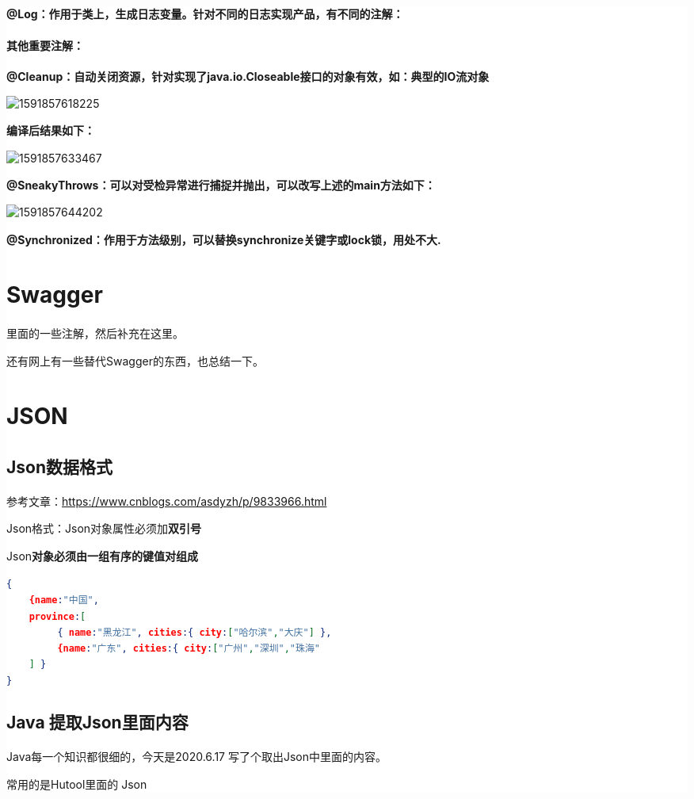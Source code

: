 **@Log：作用于类上，生成日志变量。针对不同的日志实现产品，有不同的注解：**

#### 其他重要注解：  

**@Cleanup：自动关闭资源，针对实现了java.io.Closeable接口的对象有效，如：典型的IO流对象**

![1591857618225](../media/pictures/Utils.assets/1591857618225.png)

**编译后结果如下：**

![1591857633467](../media/pictures/Utils.assets/1591857633467.png)

**@SneakyThrows：可以对受检异常进行捕捉并抛出，可以改写上述的main方法如下：**

![1591857644202](../media/pictures/Utils.assets/1591857644202.png)

**@Synchronized：作用于方法级别，可以替换synchronize关键字或lock锁，用处不大.**



# Swagger

里面的一些注解，然后补充在这里。

还有网上有一些替代Swagger的东西，也总结一下。



# JSON 

## Json数据格式

参考文章：https://www.cnblogs.com/asdyzh/p/9833966.html

Json格式：Json对象属性必须加**双引号**

Json**对象必须由一组有序的键值对组成**

```json
{
  	{name:"中国",  
    province:[ 
   		 { name:"黑龙江", cities:{ city:["哈尔滨","大庆"] },
 		 {name:"广东", cities:{ city:["广州","深圳","珠海"
    ] } 
}
```



## Java 提取Json里面内容

Java每一个知识都很细的，今天是2020.6.17   写了个取出Json中里面的内容。

常用的是Hutool里面的 Json 
